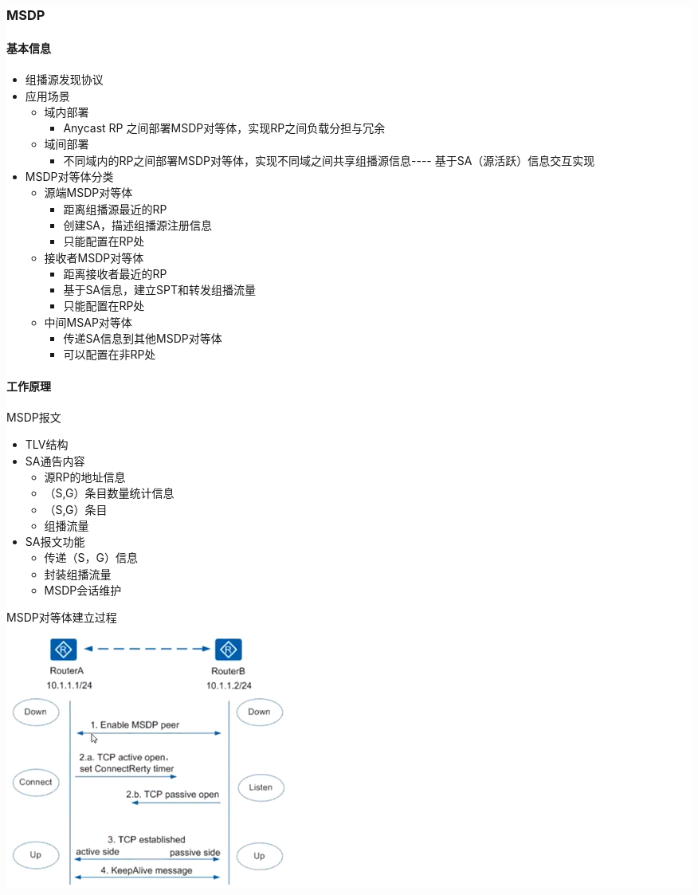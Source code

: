 
### MSDP

#### 基本信息

- 组播源发现协议
- 应用场景
  - 域内部署  
    - Anycast RP 之间部署MSDP对等体，实现RP之间负载分担与冗余
  - 域间部署 
    - 不同域内的RP之间部署MSDP对等体，实现不同域之间共享组播源信息---- 基于SA（源活跃）信息交互实现
- MSDP对等体分类
  - 源端MSDP对等体
    - 距离组播源最近的RP
    - 创建SA，描述组播源注册信息
    - 只能配置在RP处
  - 接收者MSDP对等体  
    - 距离接收者最近的RP
    - 基于SA信息，建立SPT和转发组播流量
    - 只能配置在RP处
  - 中间MSAP对等体
    - 传递SA信息到其他MSDP对等体
    - 可以配置在非RP处

#### 工作原理

MSDP报文

- TLV结构
- SA通告内容
  - 源RP的地址信息
  - （S,G）条目数量统计信息 
  - （S,G）条目
  - 组播流量
- SA报文功能
  -  传递（S，G）信息
  -  封装组播流量
  -  MSDP会话维护
  
MSDP对等体建立过程


![命令](../imgs/组播/msdp建立过程.png)
